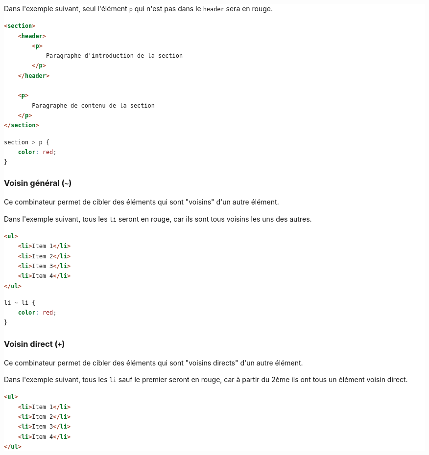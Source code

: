Dans l'exemple suivant, seul l'élément `p` qui n'est pas dans le `header` sera
en rouge.

```html
<section>
	<header>
		<p>
			Paragraphe d'introduction de la section
		</p>
	</header>
	
	<p>
		Paragraphe de contenu de la section
	</p>
</section>
```

```css
section > p {
	color: red;
}
```

### Voisin général (`~`)

Ce combinateur permet de cibler des éléments qui sont "voisins" d'un autre
élément.

Dans l'exemple suivant, tous les `li` seront en rouge, car ils sont tous
voisins les uns des autres.

```html
<ul>
	<li>Item 1</li>
	<li>Item 2</li>
	<li>Item 3</li>
	<li>Item 4</li>
</ul>
```

```css
li ~ li {
	color: red;
}
```

### Voisin direct (`+`)

Ce combinateur permet de cibler des éléments qui sont "voisins directs" d'un autre
élément.

Dans l'exemple suivant, tous les `li` sauf le premier seront en rouge, car à
partir du 2ème ils ont tous un élément voisin direct.

```html
<ul>
	<li>Item 1</li>
	<li>Item 2</li>
	<li>Item 3</li>
	<li>Item 4</li>
</ul>
```
